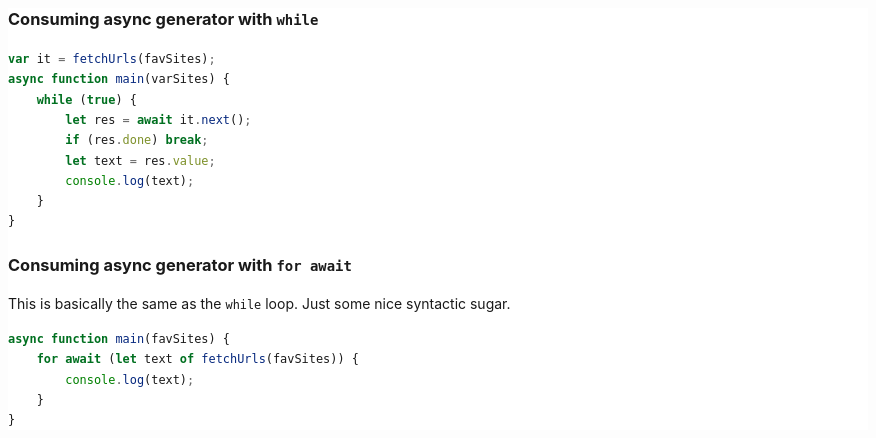 ### Consuming async generator with `while`

```js
var it = fetchUrls(favSites);
async function main(varSites) {
    while (true) {
        let res = await it.next();
        if (res.done) break;
        let text = res.value;
        console.log(text);
    }
}
```

### Consuming async generator with `for await`

This is basically the same as the `while` loop. Just some nice syntactic sugar.

```js
async function main(favSites) {
    for await (let text of fetchUrls(favSites)) {
        console.log(text);
    }
}
```
